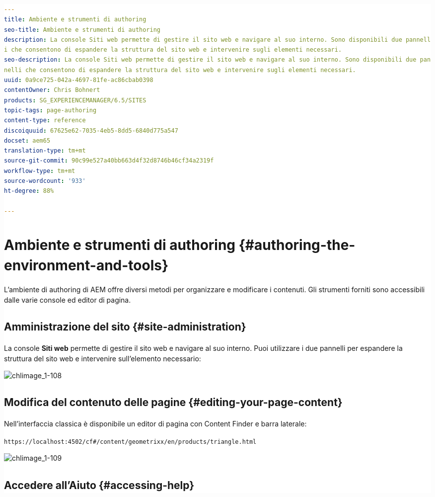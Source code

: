 ```yaml
---
title: Ambiente e strumenti di authoring
seo-title: Ambiente e strumenti di authoring
description: La console Siti web permette di gestire il sito web e navigare al suo interno. Sono disponibili due pannelli che consentono di espandere la struttura del sito web e intervenire sugli elementi necessari.
seo-description: La console Siti web permette di gestire il sito web e navigare al suo interno. Sono disponibili due pannelli che consentono di espandere la struttura del sito web e intervenire sugli elementi necessari.
uuid: 0a9ce725-042a-4697-81fe-ac86cbab0398
contentOwner: Chris Bohnert
products: SG_EXPERIENCEMANAGER/6.5/SITES
topic-tags: page-authoring
content-type: reference
discoiquuid: 67625e62-7035-4eb5-8dd5-6840d775a547
docset: aem65
translation-type: tm+mt
source-git-commit: 90c99e527a40bb663d4f32d8746b46cf34a2319f
workflow-type: tm+mt
source-wordcount: '933'
ht-degree: 88%

---
```



# Ambiente e strumenti di authoring {#authoring-the-environment-and-tools}

L’ambiente di authoring di AEM offre diversi metodi per organizzare e modificare i contenuti. Gli strumenti forniti sono accessibili dalle varie console ed editor di pagina.

## Amministrazione del sito {#site-administration}

La console **Siti web** permette di gestire il sito web e navigare al suo interno. Puoi utilizzare i due pannelli per espandere la struttura del sito web e intervenire sull’elemento necessario:

![chlimage_1-108](assets/chlimage_1-108.png)

## Modifica del contenuto delle pagine {#editing-your-page-content}

Nell’interfaccia classica è disponibile un editor di pagina con Content Finder e barra laterale:

`https://localhost:4502/cf#/content/geometrixx/en/products/triangle.html`

![chlimage_1-109](assets/chlimage_1-109.png)

## Accedere all’Aiuto {#accessing-help}
